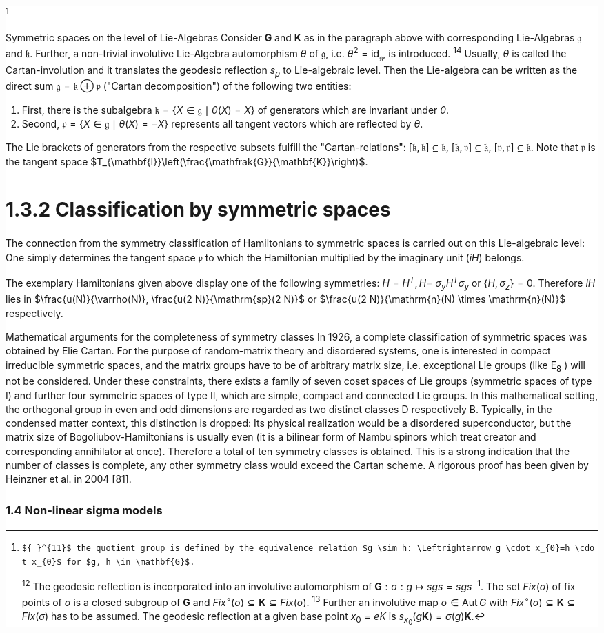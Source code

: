 [^0]
[^0]:    ${ }^{11}$ the quotient group is defined by the equivalence relation $g \sim h: \Leftrightarrow g \cdot x_{0}=h \cdot x_{0}$ for $g, h \in \mathbf{G}$.
    ${ }^{12}$ The geodesic reflection is incorporated into an involutive automorphism of $\mathbf{G}: \sigma: g \mapsto s g s=s g s^{-1}$. The set $F i x(\sigma)$ of fix points of $\sigma$ is a closed subgroup of $\mathbf{G}$ and $F i x^{\circ}(\sigma) \subseteq \mathbf{K} \subseteq F i x(\sigma)$.
    ${ }^{13}$ Further an involutive map $\sigma \in \operatorname{Aut} G$ with $F i x^{\circ}(\sigma) \subseteq \mathbf{K} \subseteq F i x(\sigma)$ has to be assumed. The geodesic reflection at a given base point $x_{0}=e K$ is $s_{x_{0}}(g \mathbf{K})=\sigma(g) \mathbf{K}$.

Symmetric spaces on the level of Lie-Algebras Consider $\mathbf{G}$ and $\mathbf{K}$ as in the paragraph above with corresponding Lie-Algebras $\mathfrak{g}$ and $\mathfrak{k}$. Further, a non-trivial involutive Lie-Algebra automorphism $\theta$ of $\mathfrak{g}$, i.e. $\theta^{2}=\mathrm{id}_{\mathfrak{g}}$, is introduced. ${ }^{14}$ Usually, $\theta$ is called the Cartan-involution and it translates the geodesic reflection $s_{p}$ to Lie-algebraic level. Then the Lie-algebra can be written as the direct sum $\mathfrak{g}=\mathfrak{k} \oplus \mathfrak{p}$ ("Cartan decomposition") of the following two entities:

1. First, there is the subalgebra $\mathfrak{k}=\{X \in \mathfrak{g} \mid \theta(X)=X\}$ of generators which are invariant under $\theta$.
2. Second, $\mathfrak{p}=\{X \in \mathfrak{g} \mid \theta(X)=-X\}$ represents all tangent vectors which are reflected by $\theta$.

The Lie brackets of generators from the respective subsets fulfill the "Cartan-relations": $[\mathfrak{k}, \mathfrak{k}] \subseteq \mathfrak{k}$, $[\mathfrak{k}, \mathfrak{p}] \subseteq \mathfrak{k}$, $[\mathfrak{p}, \mathfrak{p}] \subseteq \mathfrak{k}$. Note that $\mathfrak{p}$ is the tangent space $T_{\mathbf{I}}\left(\frac{\mathfrak{G}}{\mathbf{K}}\right)$.

# 1.3.2 Classification by symmetric spaces 

The connection from the symmetry classification of Hamiltonians to symmetric spaces is carried out on this Lie-algebraic level: One simply determines the tangent space $\mathfrak{p}$ to which the Hamiltonian multiplied by the imaginary unit $(i H)$ belongs.

The exemplary Hamiltonians given above display one of the following symmetries: $H=H^{T}, H=$ $\sigma_{y} H^{T} \sigma_{y}$ or $\left\{H, \sigma_{z}\right\}=0$. Therefore $i H$ lies in $\frac{u(N)}{\varrho(N)}, \frac{u(2 N)}{\mathrm{sp}(2 N)}$ or $\frac{u(2 N)}{\mathrm{n}(N) \times \mathrm{n}(N)}$ respectively.

Mathematical arguments for the completeness of symmetry classes In 1926, a complete classification of symmetric spaces was obtained by Elie Cartan. For the purpose of random-matrix theory and disordered systems, one is interested in compact irreducible symmetric spaces, and the matrix groups have to be of arbitrary matrix size, i.e. exceptional Lie groups (like $\mathrm{E}_{8}$ ) will not be considered. Under these constraints, there exists a family of seven coset spaces of Lie groups (symmetric spaces of type I) and further four symmetric spaces of type II, which are simple, compact and connected Lie groups. In this mathematical setting, the orthogonal group in even and odd dimensions are regarded as two distinct classes D respectively B. Typically, in the condensed matter context, this distinction is dropped: Its physical realization would be a disordered superconductor, but the matrix size of Bogoliubov-Hamiltonians is usually even (it is a bilinear form of Nambu spinors which treat creator and corresponding annihilator at once). Therefore a total of ten symmetry classes is obtained. This is a strong indication that the number of classes is complete, any other symmetry class would exceed the Cartan scheme. A rigorous proof has been given by Heinzner et al. in 2004 [81].

### 1.4 Non-linear sigma models


[^0]:    ${ }^{1}$ Mott's argument: Imagine the coexistence of the two. Then a small change in the disorder configuration would cause some extended states to be changed into extended states leaking into the region of a localized state, mix with it and therefore extend it. In this sense, localized states are not stable against extended states of the same energy [61, 62].
[^0]:    ${ }^{2} \mathrm{~A}$ negative $\beta$ function means decreasing conductance with increasing system size (decreasing temperature) and vice versa. The asymptotic, positive constant value $\left.\beta_{d>2}\right|_{g \rightarrow \infty}$ correspond to increasing conductance but constant conductivity.
[^0]:    ${ }^{3}$...as already mentioned in Anderson's 1958 paper.
[^0]:    ${ }^{5}$ It is assumed that $n_{\text {imp }} V_{\text {imp }}^{2}=$ const. for vanishing inverse impurity density $n_{\text {imp }}^{-1} \rightarrow 0$ and strength $V_{\text {imp }} \rightarrow 0$ [68].
[^0]:    ${ }^{6}$ It turns out that this universal result is leading order in $1 / k_{F} l$ but exact in interaction strength, see Sec. 1.5.
[^0]:    ${ }^{9}$ The unusual notation $Q$ is used in order to keep $C$ free for "chiral" and $K$ for complex conjugation.
[^0]:    ${ }^{14}$ Actually, $\theta$ is the differential map of the Lie Group involution $\sigma$, i.e. $\theta=d \sigma_{e}$.
[^0]:    ${ }^{15}$ The saddle-point manifold $\mathcal{M}_{\sigma}$ is uniquely determined by the symmetry of the random Hamiltonian and thus related to the symmetric space generated by $\exp (i H)$. In the case of the complex classes A and AIII the two manifolds are dual one to the other.
[^0]:    ${ }^{16}$ For quantum phase transitions: "...two or less space-time dimensions."
[^0]:    ${ }^{18}$ This section is partly based on the unpublished typeset by this dissertation's author of the lecture notes on "Field theories of disordered condensed-matter systems", course given by A. D. Mirlin, P. M. Ostrovsky and I. V. Gornyi in the winter semester 2010/2011 at the KIT.
[^0]:    ${ }^{21}$ The limiting procedure of Matsubara frequencies involves analytic continuation and is explained in Ref. [101].
[^0]:    ${ }^{22}$ Note that I am using the same convention for $t$ in the NL $\sigma \mathrm{M}$ in Eqs. (1.16) and (1.25).
[^0]:    ${ }^{24}$ Recall, that the interaction strength (determined by the dimensionless density parameter $r_{s}$ ) is strong for dilute and weak for dense concentrations respectively.
[^0]:    ${ }^{26} \ldots$ or in one spatial dimension at zero temperature...
[^0]:    ${ }^{1}$ The last defining property applies only to the case $d \geq 2$.